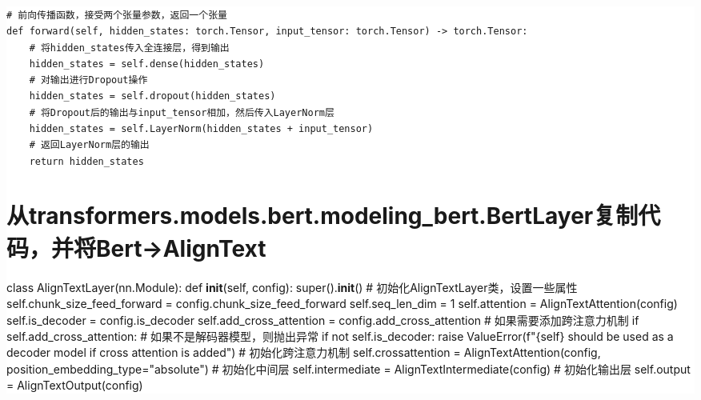     # 前向传播函数，接受两个张量参数，返回一个张量
    def forward(self, hidden_states: torch.Tensor, input_tensor: torch.Tensor) -> torch.Tensor:
        # 将hidden_states传入全连接层，得到输出
        hidden_states = self.dense(hidden_states)
        # 对输出进行Dropout操作
        hidden_states = self.dropout(hidden_states)
        # 将Dropout后的输出与input_tensor相加，然后传入LayerNorm层
        hidden_states = self.LayerNorm(hidden_states + input_tensor)
        # 返回LayerNorm层的输出
        return hidden_states
# 从transformers.models.bert.modeling_bert.BertLayer复制代码，并将Bert->AlignText
class AlignTextLayer(nn.Module):
    def __init__(self, config):
        super().__init__()
        # 初始化AlignTextLayer类，设置一些属性
        self.chunk_size_feed_forward = config.chunk_size_feed_forward
        self.seq_len_dim = 1
        self.attention = AlignTextAttention(config)
        self.is_decoder = config.is_decoder
        self.add_cross_attention = config.add_cross_attention
        # 如果需要添加跨注意力机制
        if self.add_cross_attention:
            # 如果不是解码器模型，则抛出异常
            if not self.is_decoder:
                raise ValueError(f"{self} should be used as a decoder model if cross attention is added")
            # 初始化跨注意力机制
            self.crossattention = AlignTextAttention(config, position_embedding_type="absolute")
        # 初始化中间层
        self.intermediate = AlignTextIntermediate(config)
        # 初始化输出层
        self.output = AlignTextOutput(config)
